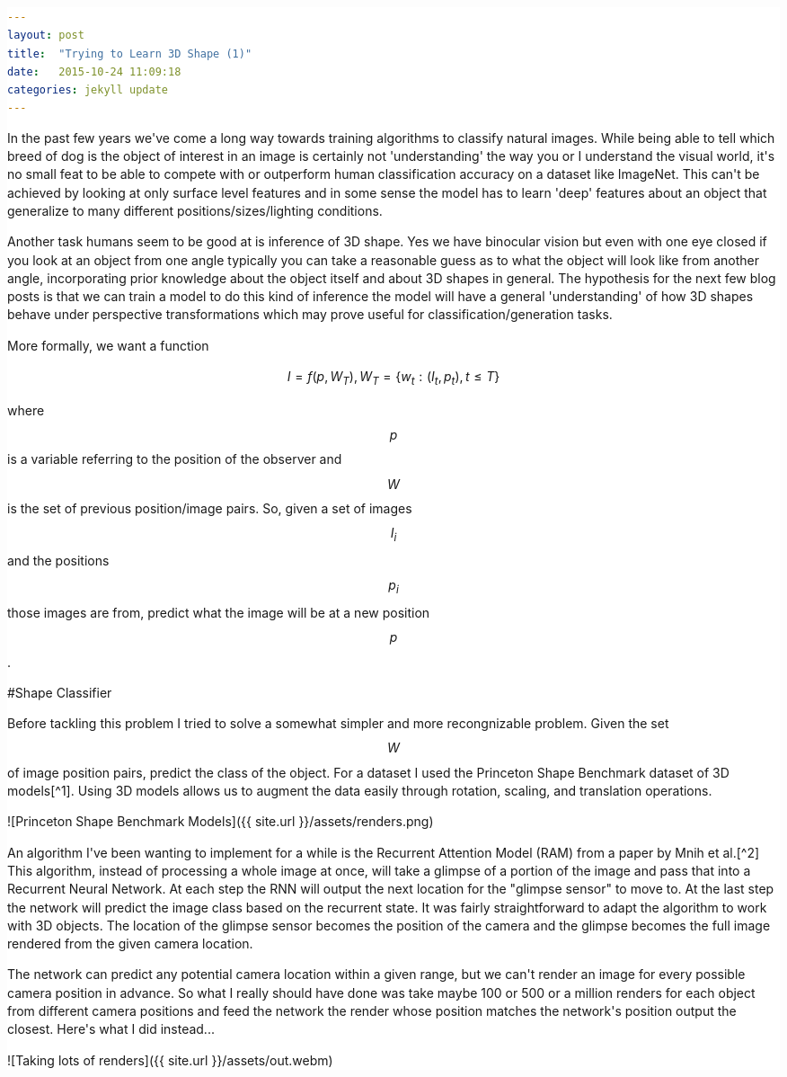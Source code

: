 ```yaml
---
layout: post
title:  "Trying to Learn 3D Shape (1)"
date:   2015-10-24 11:09:18
categories: jekyll update
---
```

In the past few years we've come a long way towards training algorithms to classify natural images. While being able to tell which breed of dog is the object of interest in an image is certainly not 'understanding' the way you or I understand the visual world, it's no small feat to be able to compete with or outperform human classification accuracy on a dataset like ImageNet. This can't be achieved by looking at only surface level features and in some sense the model has to learn 'deep' features about an object that generalize to many different positions/sizes/lighting conditions.

Another task humans seem to be good at is inference of 3D shape. Yes we have binocular vision but even with one eye closed if you look at an object from one angle typically you can take a reasonable guess as to what the object will look like from another angle, incorporating prior knowledge about the object itself and about 3D shapes in general. The hypothesis for the next few blog posts is that we can train a model to do this kind of inference the model will have a general 'understanding' of how 3D shapes behave under perspective transformations which may prove useful for classification/generation tasks.

More formally, we want a function 

$$I = f(p,W_T), W_T = \{w_t:(I_t,p_t),t \leq T\}$$

where $$p$$ is a variable referring to the position of the observer and $$W$$ is the set of previous position/image pairs. So, given a set of images $$I_i$$ and the positions $$p_i$$ those images are from, predict what the image will be at a new position $$p$$.

#Shape Classifier

Before tackling this problem I tried to solve a somewhat simpler and more recongnizable problem. Given the set $$W$$ of image position pairs, predict the class of the object. For a dataset I used the Princeton Shape Benchmark dataset of 3D models[^1]. Using 3D models allows us to augment the data easily through rotation, scaling, and translation operations.

![Princeton Shape Benchmark Models]({{ site.url }}/assets/renders.png)

An algorithm I've been wanting to implement for a while is the Recurrent Attention Model (RAM) from a paper by Mnih et al.[^2] This algorithm, instead of processing a whole image at once, will take a glimpse of a portion of the image and pass that into a Recurrent Neural Network. At each step the RNN will output the next location for the "glimpse sensor" to move to. At the last step the network will predict the image class based on the recurrent state. It was fairly straightforward to adapt the algorithm to work with 3D objects. The location of the glimpse sensor becomes the position of the camera and the glimpse becomes the full image rendered from the given camera location.

The network can predict any potential camera location within a given range, but we can't render an image for every possible camera position in advance. So what I really should have done was take maybe 100 or 500 or a million renders for each object from different camera positions and feed the network the render whose position matches the network's position output the closest. Here's what I did instead...

![Taking lots of renders]({{ site.url }}/assets/out.webm)
